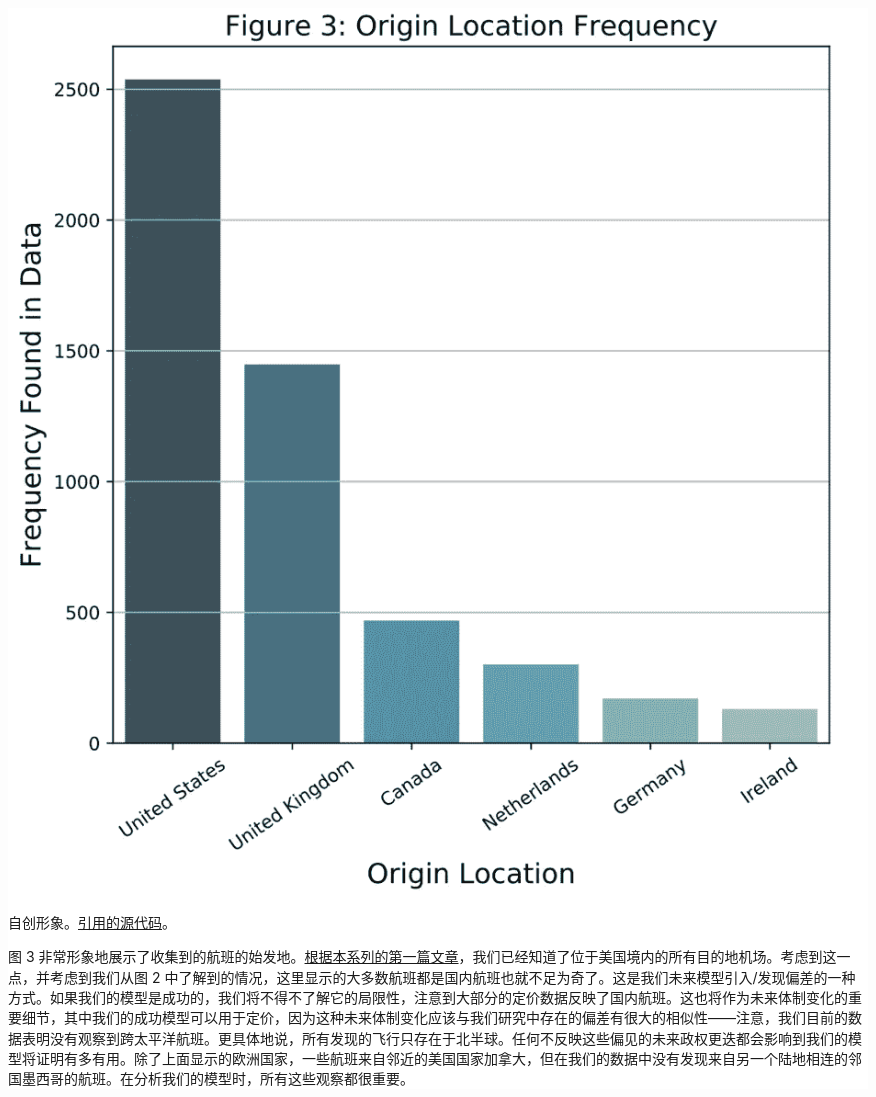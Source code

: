 ![](img/655c0ad35cdaf6118eaa019ed4caf8bd.png)

自创形象。[引用的源代码](https://github.com/chriskuz/ga_capstone/blob/master/code/project_notebook.ipynb)。

图 3 非常形象地展示了收集到的航班的始发地。[根据本系列的第一篇文章](/analytics-vidhya/combining-data-science-and-machine-learning-with-the-aviation-industry-a-personal-journey-through-132e59d8380b)，我们已经知道了位于美国境内的所有目的地机场。考虑到这一点，并考虑到我们从图 2 中了解到的情况，这里显示的大多数航班都是国内航班也就不足为奇了。这是我们未来模型引入/发现偏差的一种方式。如果我们的模型是成功的，我们将不得不了解它的局限性，注意到大部分的定价数据反映了国内航班。这也将作为未来体制变化的重要细节，其中我们的成功模型可以用于定价，因为这种未来体制变化应该与我们研究中存在的偏差有很大的相似性——注意，我们目前的数据表明没有观察到跨太平洋航班。更具体地说，所有发现的飞行只存在于北半球。任何不反映这些偏见的未来政权更迭都会影响到我们的模型将证明有多有用。除了上面显示的欧洲国家，一些航班来自邻近的美国国家加拿大，但在我们的数据中没有发现来自另一个陆地相连的邻国墨西哥的航班。在分析我们的模型时，所有这些观察都很重要。
